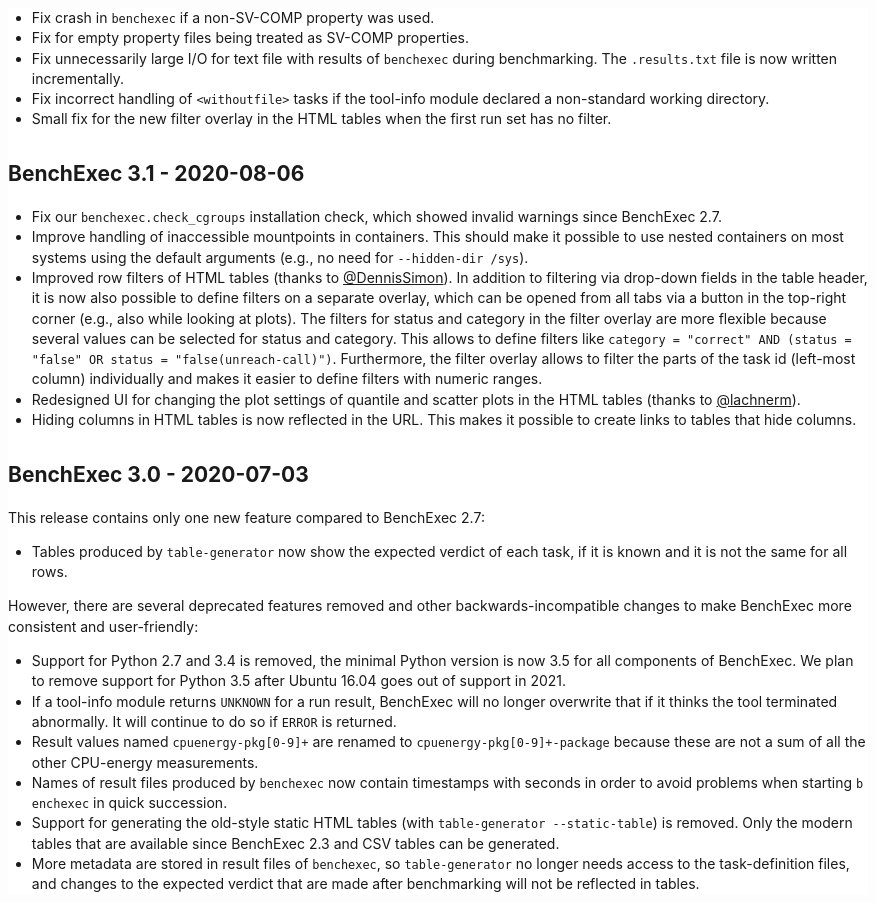 - Fix crash in `benchexec` if a non-SV-COMP property was used.
- Fix for empty property files being treated as SV-COMP properties.
- Fix unnecessarily large I/O for text file with results of `benchexec`
  during benchmarking. The `.results.txt` file is now written incrementally.
- Fix incorrect handling of `<withoutfile>` tasks if the tool-info module
  declared a non-standard working directory.
- Small fix for the new filter overlay in the HTML tables
  when the first run set has no filter.

## BenchExec 3.1 - 2020-08-06

- Fix our `benchexec.check_cgroups` installation check,
  which showed invalid warnings since BenchExec 2.7.
- Improve handling of inaccessible mountpoints in containers.
  This should make it possible to use nested containers on most systems
  using the default arguments (e.g., no need for `--hidden-dir /sys`).
- Improved row filters of HTML tables (thanks to [@DennisSimon](https://github.com/DennisSimon)).
  In addition to filtering via drop-down fields in the table header,
  it is now also possible to define filters on a separate overlay,
  which can be opened from all tabs via a button in the top-right corner
  (e.g., also while looking at plots).
  The filters for status and category in the filter overlay are more flexible
  because several values can be selected for status and category.
  This allows to define filters like
  `category = "correct" AND (status = "false" OR status = "false(unreach-call)")`.
  Furthermore, the filter overlay allows to filter the parts of the task id
  (left-most column) individually and makes it easier to define filters
  with numeric ranges.
- Redesigned UI for changing the plot settings of quantile and scatter plots
  in the HTML tables (thanks to [@lachnerm](https://github.com/lachnerm)).
- Hiding columns in HTML tables is now reflected in the URL.
  This makes it possible to create links to tables that hide columns.

## BenchExec 3.0 - 2020-07-03

This release contains only one new feature compared to BenchExec 2.7:

- Tables produced by `table-generator` now show the expected verdict of each task,
  if it is known and it is not the same for all rows.

However, there are several deprecated features removed
and other backwards-incompatible changes
to make BenchExec more consistent and user-friendly:

- Support for Python 2.7 and 3.4 is removed,
  the minimal Python version is now 3.5 for all components of BenchExec.
  We plan to remove support for Python 3.5
  after Ubuntu 16.04 goes out of support in 2021.
- If a tool-info module returns `UNKNOWN` for a run result,
  BenchExec will no longer overwrite that if it thinks the tool terminated
  abnormally. It will continue to do so if `ERROR` is returned.
- Result values named `cpuenergy-pkg[0-9]+` are renamed to `cpuenergy-pkg[0-9]+-package`
  because these are not a sum of all the other CPU-energy measurements.
- Names of result files produced by `benchexec` now contain timestamps
  with seconds in order to avoid problems when starting `benchexec`
  in quick succession.
- Support for generating the old-style static HTML tables
  (with `table-generator --static-table`) is removed.
  Only the modern tables that are available since BenchExec 2.3
  and CSV tables can be generated.
- More metadata are stored in result files of `benchexec`,
  so `table-generator` no longer needs access to the task-definition files,
  and changes to the expected verdict that are made after benchmarking
  will not be reflected in tables.